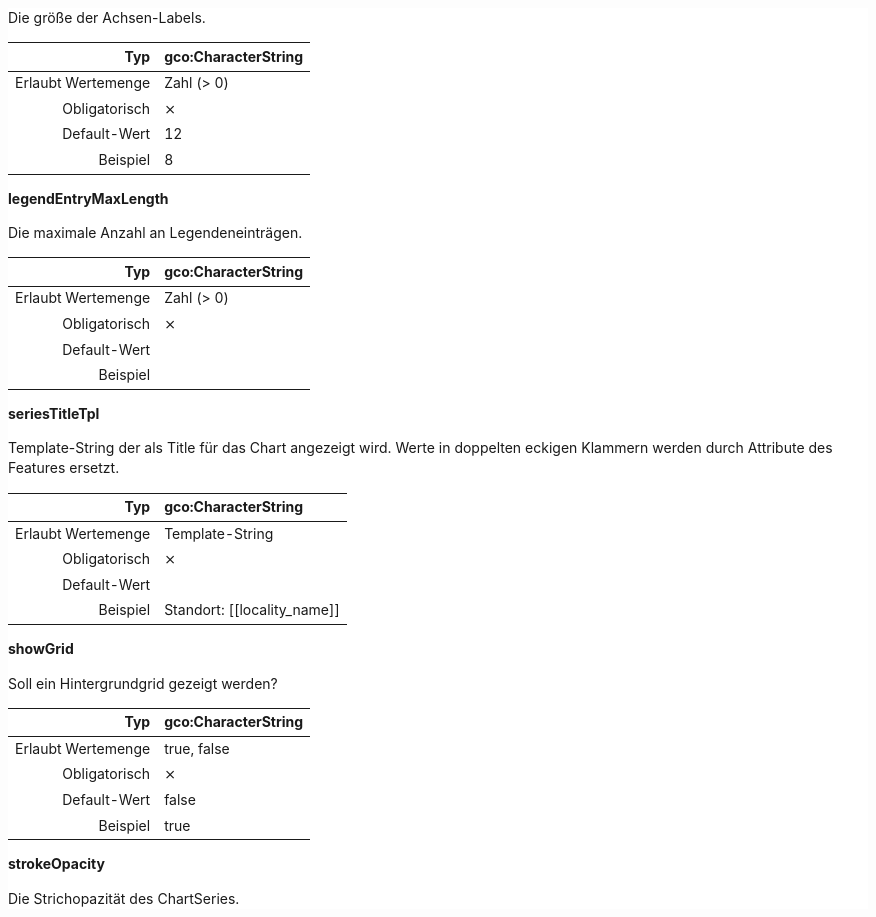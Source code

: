   Die größe der Achsen-Labels.

  | Typ | gco:CharacterString  |
  |---------------------:|:----|
  | Erlaubt Wertemenge   | Zahl (> 0)  |
  | Obligatorisch        | &#10799; |
  | Default-Wert         | 12 |
  | Beispiel             | 8 |

**legendEntryMaxLength**

  Die maximale Anzahl an Legendeneinträgen.

  | Typ | gco:CharacterString  |
  |---------------------:|:----|
  | Erlaubt Wertemenge   | Zahl (> 0)  |
  | Obligatorisch        | &#10799; |
  | Default-Wert         |  |
  | Beispiel             |  |

**seriesTitleTpl**

Template-String der als Title für das Chart angezeigt wird. Werte in doppelten
eckigen Klammern werden durch Attribute des Features ersetzt.

| Typ | gco:CharacterString  |
|---------------------:|:----|
| Erlaubt Wertemenge   | Template-String |
| Obligatorisch        | &#10799; |
| Default-Wert         |  |
| Beispiel             | Standort: [[locality_name]]|

**showGrid**

  Soll ein Hintergrundgrid gezeigt werden?

  | Typ | gco:CharacterString  |
  |---------------------:|:----|
  | Erlaubt Wertemenge   | true, false  |
  | Obligatorisch        | &#10799; |
  | Default-Wert         | false |
  | Beispiel             | true  |

**strokeOpacity**

  Die Strichopazität des ChartSeries.
